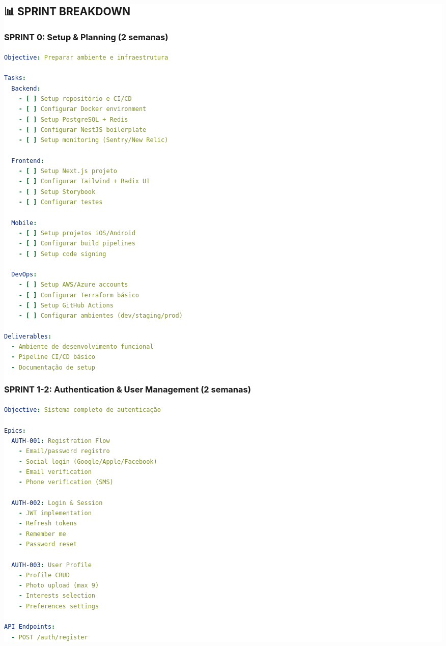 ## 📊 SPRINT BREAKDOWN

### SPRINT 0: Setup & Planning (2 semanas)
```yaml
Objective: Preparar ambiente e infraestrutura

Tasks:
  Backend:
    - [ ] Setup repositório e CI/CD
    - [ ] Configurar Docker environment
    - [ ] Setup PostgreSQL + Redis
    - [ ] Configurar NestJS boilerplate
    - [ ] Setup monitoring (Sentry/New Relic)
  
  Frontend:
    - [ ] Setup Next.js projeto
    - [ ] Configurar Tailwind + Radix UI
    - [ ] Setup Storybook
    - [ ] Configurar testes
  
  Mobile:
    - [ ] Setup projetos iOS/Android
    - [ ] Configurar build pipelines
    - [ ] Setup code signing
  
  DevOps:
    - [ ] Setup AWS/Azure accounts
    - [ ] Configurar Terraform básico
    - [ ] Setup GitHub Actions
    - [ ] Configurar ambientes (dev/staging/prod)

Deliverables:
  - Ambiente de desenvolvimento funcional
  - Pipeline CI/CD básico
  - Documentação de setup
```

### SPRINT 1-2: Authentication & User Management (2 semanas)
```yaml
Objective: Sistema completo de autenticação

Epics:
  AUTH-001: Registration Flow
    - Email/password registro
    - Social login (Google/Apple/Facebook)
    - Email verification
    - Phone verification (SMS)
  
  AUTH-002: Login & Session
    - JWT implementation
    - Refresh tokens
    - Remember me
    - Password reset
  
  AUTH-003: User Profile
    - Profile CRUD
    - Photo upload (max 9)
    - Interests selection
    - Preferences settings

API Endpoints:
  - POST /auth/register
```